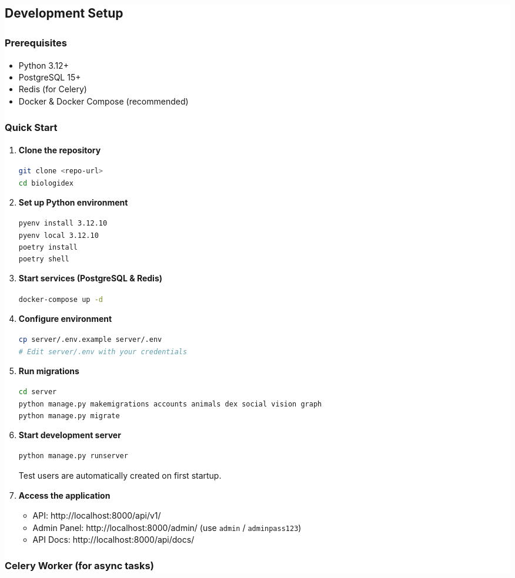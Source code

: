 ## Development Setup

### Prerequisites
- Python 3.12+
- PostgreSQL 15+
- Redis (for Celery)
- Docker & Docker Compose (recommended)

### Quick Start

1. **Clone the repository**
   ```bash
   git clone <repo-url>
   cd biologidex
   ```

2. **Set up Python environment**
   ```bash
   pyenv install 3.12.10
   pyenv local 3.12.10
   poetry install
   poetry shell
   ```

3. **Start services (PostgreSQL & Redis)**
   ```bash
   docker-compose up -d
   ```

4. **Configure environment**
   ```bash
   cp server/.env.example server/.env
   # Edit server/.env with your credentials
   ```

5. **Run migrations**
   ```bash
   cd server
   python manage.py makemigrations accounts animals dex social vision graph
   python manage.py migrate
   ```

6. **Start development server**
   ```bash
   python manage.py runserver
   ```

   Test users are automatically created on first startup.

7. **Access the application**
   - API: http://localhost:8000/api/v1/
   - Admin Panel: http://localhost:8000/admin/ (use `admin` / `adminpass123`)
   - API Docs: http://localhost:8000/api/docs/

### Celery Worker (for async tasks)
